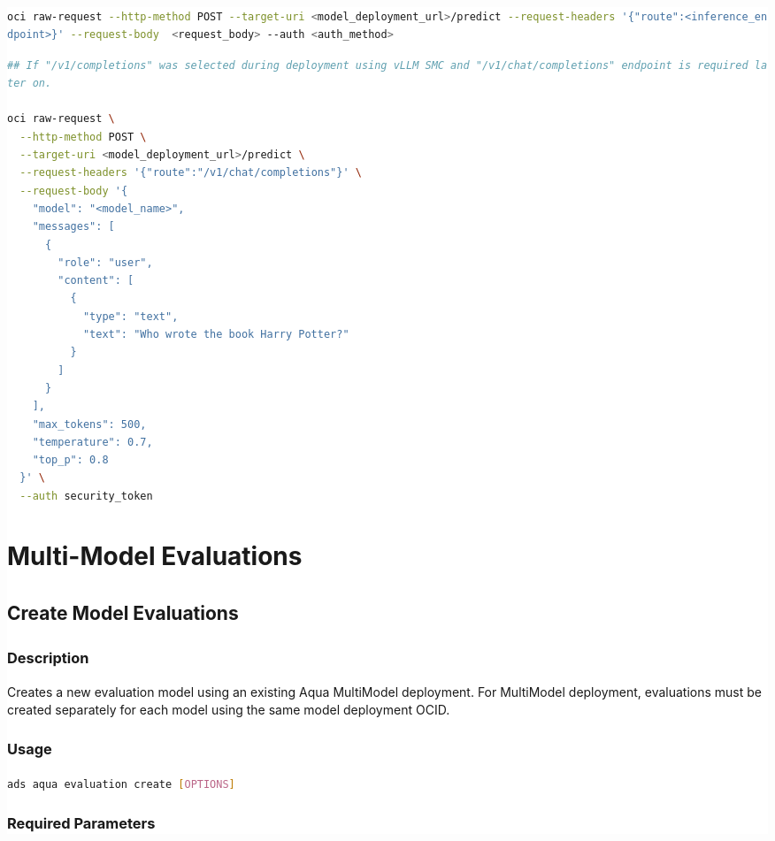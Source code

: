 ```bash
oci raw-request --http-method POST --target-uri <model_deployment_url>/predict --request-headers '{"route":<inference_endpoint>}' --request-body  <request_body> --auth <auth_method>
```

```bash
## If "/v1/completions" was selected during deployment using vLLM SMC and "/v1/chat/completions" endpoint is required later on.

oci raw-request \
  --http-method POST \
  --target-uri <model_deployment_url>/predict \
  --request-headers '{"route":"/v1/chat/completions"}' \
  --request-body '{
    "model": "<model_name>",
    "messages": [
      {
        "role": "user",
        "content": [
          {
            "type": "text",
            "text": "Who wrote the book Harry Potter?"
          }
        ]
      }
    ],
    "max_tokens": 500,
    "temperature": 0.7,
    "top_p": 0.8
  }' \
  --auth security_token

```


# Multi-Model Evaluations

## Create Model Evaluations

### Description

Creates a new evaluation model using an existing Aqua MultiModel deployment. For MultiModel deployment, evaluations must be created separately for each model using the same model deployment OCID.

### Usage

```bash
ads aqua evaluation create [OPTIONS]
```

### Required Parameters
